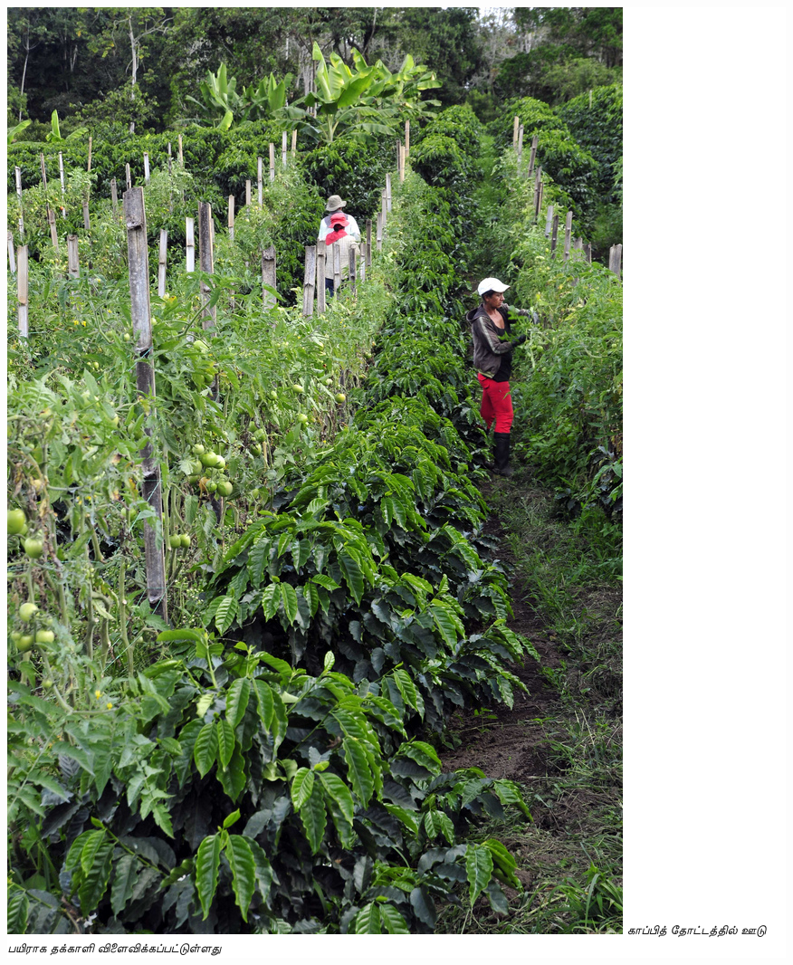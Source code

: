 ![](../../images/20148609f3176ec8.jpg)
*காப்பித் தோட்டத்தில் ஊடு பயிராக தக்காளி விளைவிக்கப்பட்டுள்ளது*

